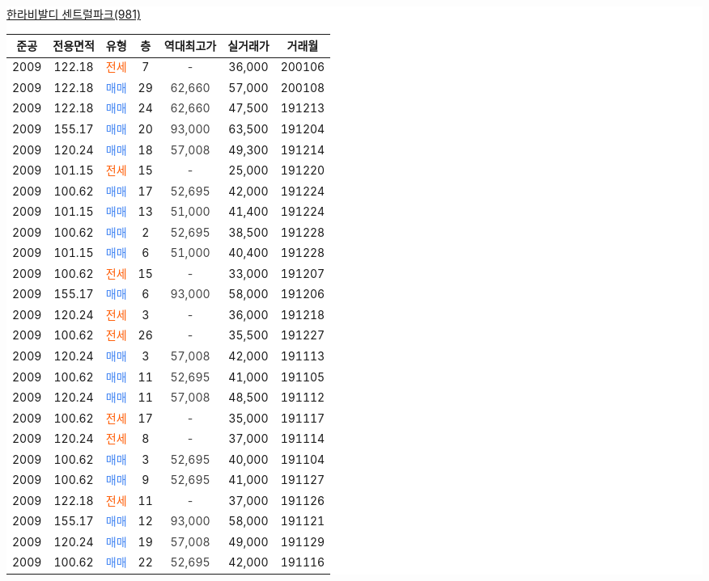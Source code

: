 [한라비발디 센트럴파크(981)](https://search.naver.com/search.naver?query=%EA%B2%BD%EA%B8%B0%EB%8F%84+%ED%8C%8C%EC%A3%BC%EC%8B%9C+%EC%95%BC%EB%8B%B9%EB%8F%99+%ED%95%9C%EB%9D%BC%EB%B9%84%EB%B0%9C%EB%94%94+%EC%84%BC%ED%8A%B8%EB%9F%B4%ED%8C%8C%ED%81%AC%28981%29)

|준공|전용면적|유형|층|역대최고가|실거래가|거래월|
|:---:|:---:|:---:|:---:|:---:|:---:|:---:|
|2009|122.18|<span style="color:#ff5a00">전세</span>|7|<span style="color:#444444">-</span>|36,000|200106|
|2009|122.18|<span style="color:#4285f3">매매</span>|29|<span style="color:#444444">62,660</span>|57,000|200108|
|2009|122.18|<span style="color:#4285f3">매매</span>|24|<span style="color:#444444">62,660</span>|47,500|191213|
|2009|155.17|<span style="color:#4285f3">매매</span>|20|<span style="color:#444444">93,000</span>|63,500|191204|
|2009|120.24|<span style="color:#4285f3">매매</span>|18|<span style="color:#444444">57,008</span>|49,300|191214|
|2009|101.15|<span style="color:#ff5a00">전세</span>|15|<span style="color:#444444">-</span>|25,000|191220|
|2009|100.62|<span style="color:#4285f3">매매</span>|17|<span style="color:#444444">52,695</span>|42,000|191224|
|2009|101.15|<span style="color:#4285f3">매매</span>|13|<span style="color:#444444">51,000</span>|41,400|191224|
|2009|100.62|<span style="color:#4285f3">매매</span>|2|<span style="color:#444444">52,695</span>|38,500|191228|
|2009|101.15|<span style="color:#4285f3">매매</span>|6|<span style="color:#444444">51,000</span>|40,400|191228|
|2009|100.62|<span style="color:#ff5a00">전세</span>|15|<span style="color:#444444">-</span>|33,000|191207|
|2009|155.17|<span style="color:#4285f3">매매</span>|6|<span style="color:#444444">93,000</span>|58,000|191206|
|2009|120.24|<span style="color:#ff5a00">전세</span>|3|<span style="color:#444444">-</span>|36,000|191218|
|2009|100.62|<span style="color:#ff5a00">전세</span>|26|<span style="color:#444444">-</span>|35,500|191227|
|2009|120.24|<span style="color:#4285f3">매매</span>|3|<span style="color:#444444">57,008</span>|42,000|191113|
|2009|100.62|<span style="color:#4285f3">매매</span>|11|<span style="color:#444444">52,695</span>|41,000|191105|
|2009|120.24|<span style="color:#4285f3">매매</span>|11|<span style="color:#444444">57,008</span>|48,500|191112|
|2009|100.62|<span style="color:#ff5a00">전세</span>|17|<span style="color:#444444">-</span>|35,000|191117|
|2009|120.24|<span style="color:#ff5a00">전세</span>|8|<span style="color:#444444">-</span>|37,000|191114|
|2009|100.62|<span style="color:#4285f3">매매</span>|3|<span style="color:#444444">52,695</span>|40,000|191104|
|2009|100.62|<span style="color:#4285f3">매매</span>|9|<span style="color:#444444">52,695</span>|41,000|191127|
|2009|122.18|<span style="color:#ff5a00">전세</span>|11|<span style="color:#444444">-</span>|37,000|191126|
|2009|155.17|<span style="color:#4285f3">매매</span>|12|<span style="color:#444444">93,000</span>|58,000|191121|
|2009|120.24|<span style="color:#4285f3">매매</span>|19|<span style="color:#444444">57,008</span>|49,000|191129|
|2009|100.62|<span style="color:#4285f3">매매</span>|22|<span style="color:#444444">52,695</span>|42,000|191116|


<script async src="//pagead2.googlesyndication.com/pagead/js/adsbygoogle.js"></script>
